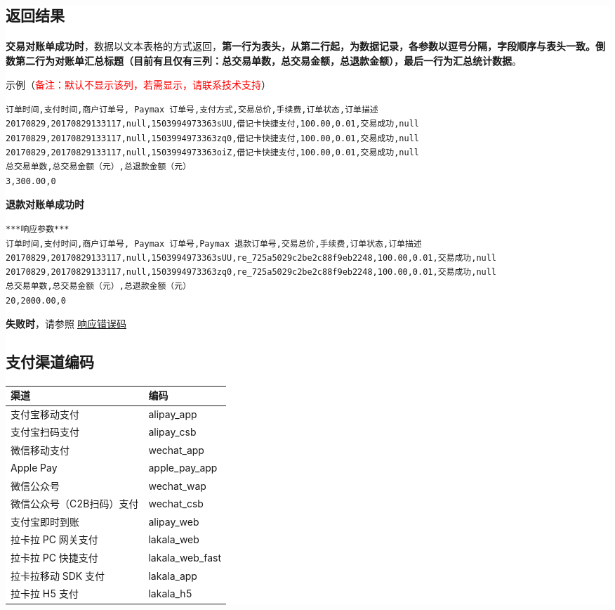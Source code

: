 ## 返回结果
**交易对账单成功时**，数据以文本表格的方式返回，**第一行为表头，从第二行起，为数据记录，各参数以逗号分隔，字段顺序与表头一致。倒数第二行为对账单汇总标题（目前有且仅有三列：总交易单数，总交易金额，总退款金额），最后一行为汇总统计数据**。

示例（<font color='red'>备注：默认不显示该列，若需显示，请联系技术支持</font>）

```
订单时间,支付时间,商户订单号, Paymax 订单号,支付方式,交易总价,手续费,订单状态,订单描述
20170829,20170829133117,null,1503994973363sUU,借记卡快捷支付,100.00,0.01,交易成功,null
20170829,20170829133117,null,1503994973363zq0,借记卡快捷支付,100.00,0.01,交易成功,null
20170829,20170829133117,null,1503994973363oiZ,借记卡快捷支付,100.00,0.01,交易成功,null
总交易单数,总交易金额（元）,总退款金额（元）
3,300.00,0
```

**退款对账单成功时**

```
***响应参数***
订单时间,支付时间,商户订单号, Paymax 订单号,Paymax 退款订单号,交易总价,手续费,订单状态,订单描述
20170829,20170829133117,null,1503994973363sUU,re_725a5029c2be2c88f9eb2248,100.00,0.01,交易成功,null
20170829,20170829133117,null,1503994973363zq0,re_725a5029c2be2c88f9eb2248,100.00,0.01,交易成功,null
总交易单数,总交易金额（元）,总退款金额（元）
20,2000.00,0

```

**失败时**，请参照 [响应错误码](#响应错误码)



## 支付渠道编码

| 渠道             | 编码              |
| :------------- | :-------------- |
| 支付宝移动支付        | alipay_app      |
| 支付宝扫码支付        | alipay_csb      |
| 微信移动支付         | wechat_app      |
| Apple Pay      | apple\_pay\_app   |
| 微信公众号          | wechat_wap      |
| 微信公众号（C2B扫码）支付 | wechat_csb      |
| 支付宝即时到账        | alipay_web      |
| 拉卡拉 PC 网关支付    | lakala_web      |
| 拉卡拉 PC 快捷支付    | lakala\_web\_fast |
| 拉卡拉移动 SDK 支付   | lakala_app      |
| 拉卡拉 H5 支付      | lakala_h5       |
